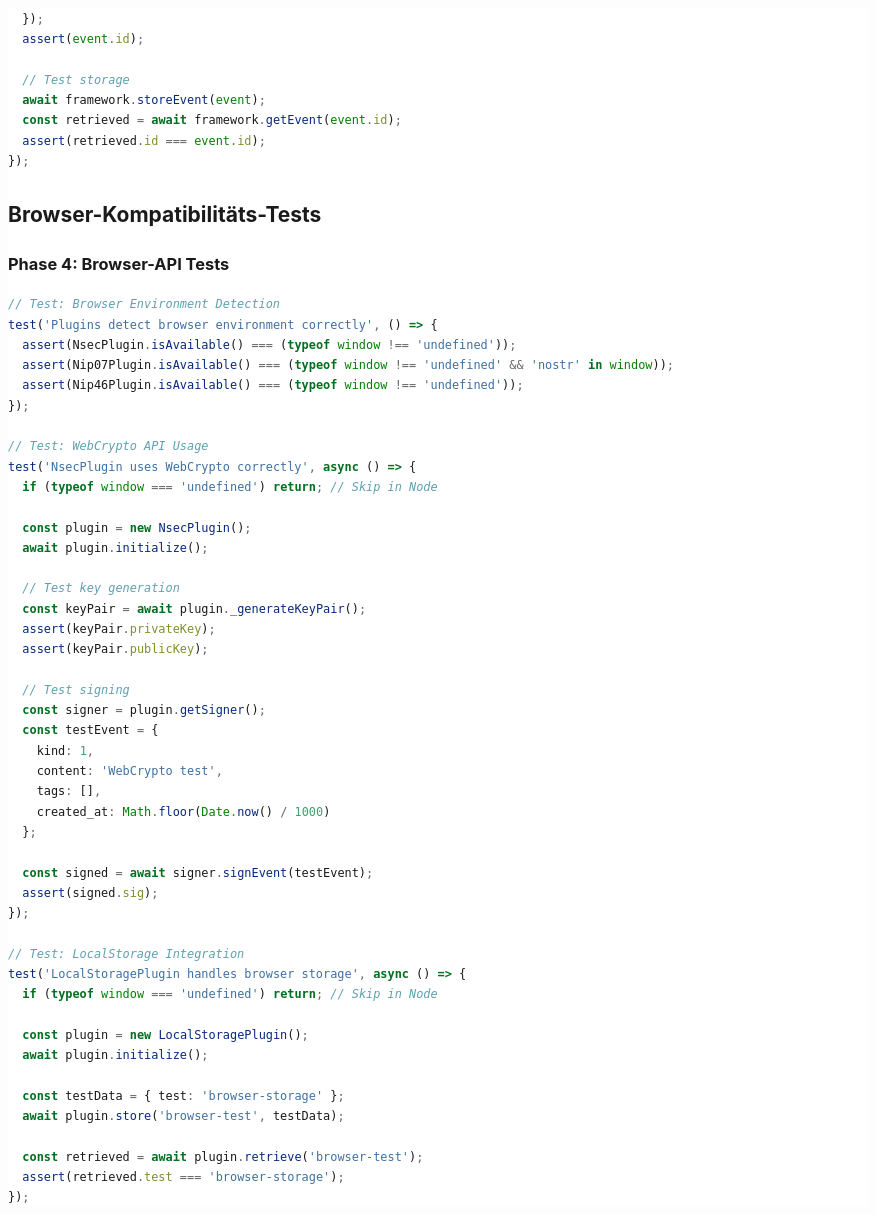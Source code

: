 ```typescript
  });
  assert(event.id);
  
  // Test storage
  await framework.storeEvent(event);
  const retrieved = await framework.getEvent(event.id);
  assert(retrieved.id === event.id);
});
```

## Browser-Kompatibilitäts-Tests

### Phase 4: Browser-API Tests
```typescript
// Test: Browser Environment Detection
test('Plugins detect browser environment correctly', () => {
  assert(NsecPlugin.isAvailable() === (typeof window !== 'undefined'));
  assert(Nip07Plugin.isAvailable() === (typeof window !== 'undefined' && 'nostr' in window));
  assert(Nip46Plugin.isAvailable() === (typeof window !== 'undefined'));
});

// Test: WebCrypto API Usage
test('NsecPlugin uses WebCrypto correctly', async () => {
  if (typeof window === 'undefined') return; // Skip in Node
  
  const plugin = new NsecPlugin();
  await plugin.initialize();
  
  // Test key generation
  const keyPair = await plugin._generateKeyPair();
  assert(keyPair.privateKey);
  assert(keyPair.publicKey);
  
  // Test signing
  const signer = plugin.getSigner();
  const testEvent = {
    kind: 1,
    content: 'WebCrypto test',
    tags: [],
    created_at: Math.floor(Date.now() / 1000)
  };
  
  const signed = await signer.signEvent(testEvent);
  assert(signed.sig);
});

// Test: LocalStorage Integration
test('LocalStoragePlugin handles browser storage', async () => {
  if (typeof window === 'undefined') return; // Skip in Node
  
  const plugin = new LocalStoragePlugin();
  await plugin.initialize();
  
  const testData = { test: 'browser-storage' };
  await plugin.store('browser-test', testData);
  
  const retrieved = await plugin.retrieve('browser-test');
  assert(retrieved.test === 'browser-storage');
});
```

